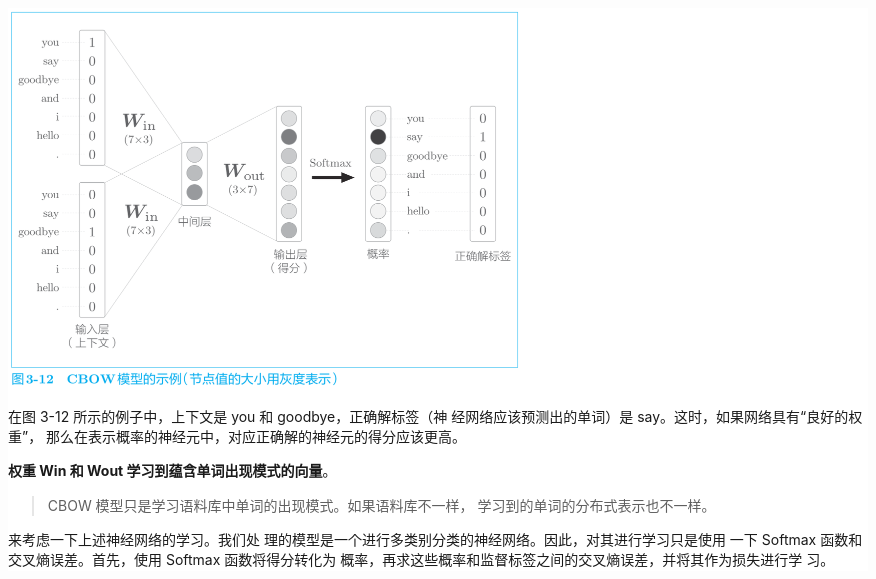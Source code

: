 <img src="./images/CBOW-model-example.png" style="zoom:50%;" />

在图 3-12 所示的例子中，上下文是 you 和 goodbye，正确解标签（神
经网络应该预测出的单词）是 say。这时，如果网络具有“良好的权重”，
那么在表示概率的神经元中，对应正确解的神经元的得分应该更高。

**权重 Win 和 Wout 学习到蕴含单词出现模式的向量**。

> CBOW 模型只是学习语料库中单词的出现模式。如果语料库不一样，
> 学习到的单词的分布式表示也不一样。

来考虑一下上述神经网络的学习。我们处
理的模型是一个进行多类别分类的神经网络。因此，对其进行学习只是使用
一下 Softmax 函数和交叉熵误差。首先，使用 Softmax 函数将得分转化为
概率，再求这些概率和监督标签之间的交叉熵误差，并将其作为损失进行学
习。
